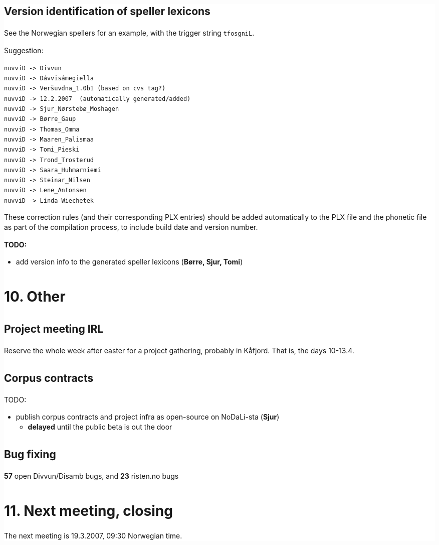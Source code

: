 ## Version identification of speller lexicons

See the Norwegian spellers for an example, with the trigger string `tfosgniL`.

Suggestion:
```
nuvviD -> Divvun
nuvviD -> Dávvisámegiella
nuvviD -> Veršuvdna_1.0b1 (based on cvs tag?)
nuvviD -> 12.2.2007  (automatically generated/added)
nuvviD -> Sjur_Nørstebø_Moshagen
nuvviD -> Børre_Gaup
nuvviD -> Thomas_Omma
nuvviD -> Maaren_Palismaa
nuvviD -> Tomi_Pieski
nuvviD -> Trond_Trosterud
nuvviD -> Saara_Huhmarniemi
nuvviD -> Steinar_Nilsen
nuvviD -> Lene_Antonsen
nuvviD -> Linda_Wiechetek
```

These correction rules (and their corresponding PLX entries) should be added
automatically to the PLX file and the phonetic file as part of the compilation
process, to include build date and version number.

**TODO:**
* add version info to the generated speller lexicons (**Børre, Sjur, Tomi**)

# 10. Other

## Project meeting IRL

Reserve the whole week after easter for a project gathering, probably in
Kåfjord. That is, the days 10-13.4.

## Corpus contracts

TODO:
* publish corpus contracts and project infra as open-source on NoDaLi-sta
  (**Sjur**)
    - **delayed** until the public beta is out the door

## Bug fixing

**57** open Divvun/Disamb bugs, and **23** risten.no bugs

# 11. Next meeting, closing

The next meeting is 19.3.2007, 09:30 Norwegian time.
